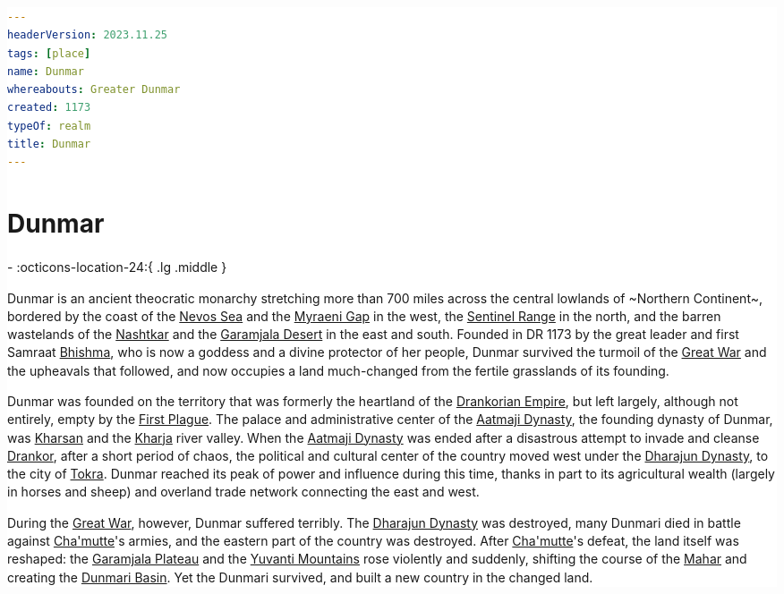 ```yaml
---
headerVersion: 2023.11.25
tags: [place]
name: Dunmar
whereabouts: Greater Dunmar
created: 1173
typeOf: realm
title: Dunmar
---
```

# Dunmar
<div class="grid cards ext-narrow-margin ext-one-column" markdown>
-  
    :octicons-location-24:{ .lg .middle }   
</div>


Dunmar is an ancient theocratic monarchy stretching more than 700 miles across the central lowlands of ~Northern Continent~, bordered by the coast of the [Nevos Sea](<../../../west-coast/nevos-sea.md>) and the [Myraeni Gap](<../../myraeni-gap.md>) in the west, the [Sentinel Range](<../../../sentinel-range/sentinel-range.md>) in the north, and the  barren wastelands of the [Nashtkar](<../../dunmari-basin/nashtkar.md>) and the [Garamjala Desert](<../../garamjala-plateau/garamjala-desert.md>) in the east and south. Founded in DR 1173 by the great leader and first Samraat [Bhishma](<../../../../cosmology/gods/incorporeal-gods/dunmari/bhishma.md>), who is now a goddess and a divine protector of her people, Dunmar survived the turmoil of the [Great War](<../../../../events/1500s/great-war.md>) and the upheavals that followed, and now occupies a land much-changed from the fertile grasslands of its founding.

Dunmar was founded on the territory that was formerly the heartland of the [Drankorian Empire](<../../../../history/drankorian-era/drankorian-empire.md>), but left largely, although not entirely, empty by the [First Plague](<../../../../events/1000s/1059/first-plague.md>). The palace and administrative center of the [Aatmaji Dynasty](<../../../../groups/dunmari-dynasties/aatmaji-dynasty.md>), the founding dynasty of Dunmar, was [Kharsan](<../../dunmari-basin/kharsan.md>) and the [Kharja](<../../../istaros-watershed/rivers/kharja.md>) river valley. When the [Aatmaji Dynasty](<../../../../groups/dunmari-dynasties/aatmaji-dynasty.md>) was ended after a disastrous attempt to invade and cleanse [Drankor](<../../../../history/drankorian-era/drankor.md>), after a short period of chaos, the political and cultural center of the country moved west under the [Dharajun Dynasty](<../../../../groups/dunmari-dynasties/dharajun-dynasty.md>), to the city of [Tokra](<central-dunmar/tokra/tokra.md>). Dunmar reached its peak of power and influence during this time, thanks in part to its agricultural wealth (largely in horses and sheep) and overland trade network connecting the east and west. 

During the [Great War](<../../../../events/1500s/great-war.md>), however, Dunmar suffered terribly. The [Dharajun Dynasty](<../../../../groups/dunmari-dynasties/dharajun-dynasty.md>) was destroyed, many Dunmari died in battle against [Cha'mutte](<../../../../people/extraplanar-powers/cha-mutte.md>)'s armies, and the eastern part of the country was destroyed. After [Cha'mutte](<../../../../people/extraplanar-powers/cha-mutte.md>)'s defeat, the land itself was reshaped: the [Garamjala Plateau](<../../garamjala-plateau/garamjala-plateau.md>) and the [Yuvanti Mountains](<../../yuvanti-mountains.md>) rose violently and suddenly, shifting the course of the [Mahar](<../../../istaros-watershed/rivers/istaros.md>) and creating the [Dunmari Basin](<../../dunmari-basin/dunmari-basin.md>). Yet the Dunmari survived, and built a new country in the changed land. 

